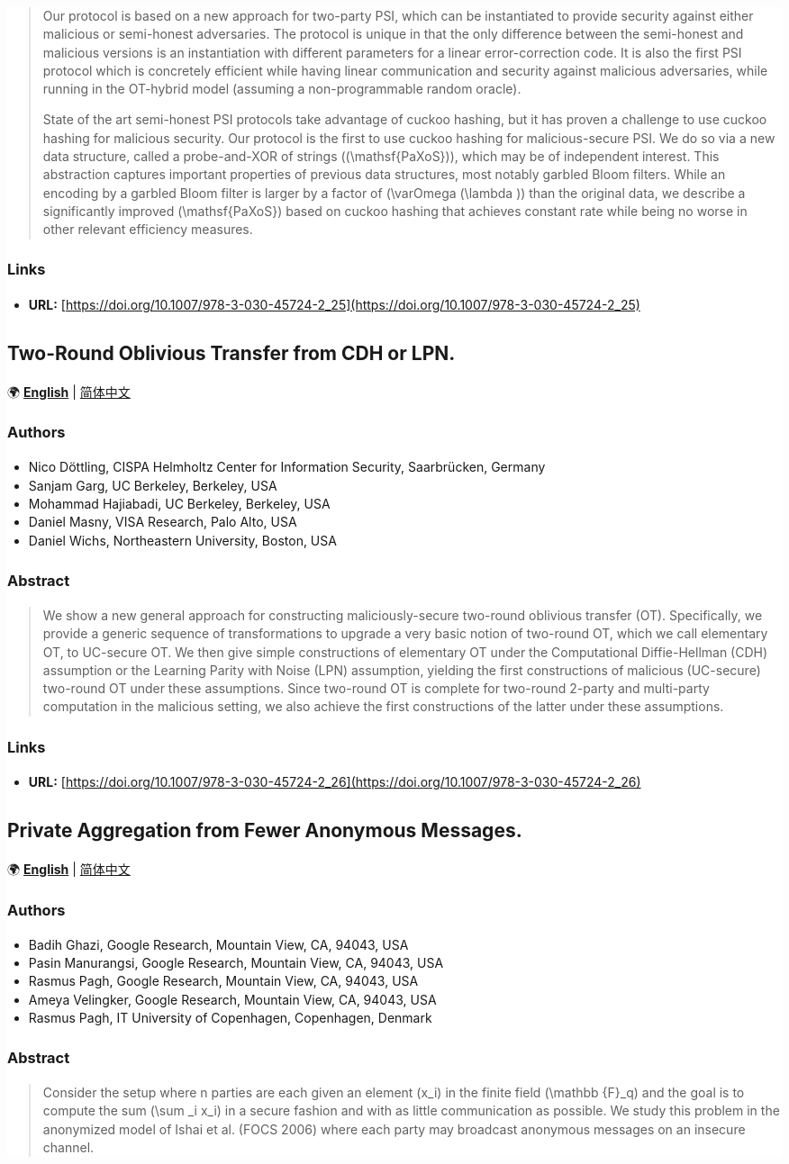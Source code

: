 > Our protocol is based on a new approach for two-party PSI, which can be instantiated to provide security against either malicious or semi-honest adversaries. The protocol is unique in that the only difference between the semi-honest and malicious versions is an instantiation with different parameters for a linear error-correction code. It is also the first PSI protocol which is concretely efficient while having linear communication and security against malicious adversaries, while running in the OT-hybrid model (assuming a non-programmable random oracle).
> 
> State of the art semi-honest PSI protocols take advantage of cuckoo hashing, but it has proven a challenge to use cuckoo hashing for malicious security. Our protocol is the first to use cuckoo hashing for malicious-secure PSI. We do so via a new data structure, called a probe-and-XOR of strings (\(\mathsf{PaXoS}\)), which may be of independent interest. This abstraction captures important properties of previous data structures, most notably garbled Bloom filters. While an encoding by a garbled Bloom filter is larger by a factor of \(\varOmega (\lambda )\) than the original data, we describe a significantly improved \(\mathsf{PaXoS}\) based on cuckoo hashing that achieves constant rate while being no worse in other relevant efficiency measures.

### Links
- **URL:** [https://doi.org/10.1007/978-3-030-45724-2_25](https://doi.org/10.1007/978-3-030-45724-2_25)
## Two-Round Oblivious Transfer from CDH or LPN.
🌍 **[English](../../../docs/en/Eurocrypt/Eurocrypt[2020-2].md#two-round-oblivious-transfer-from-cdh-or-lpn)** | [简体中文](../../../docs/zh-CN/Eurocrypt/Eurocrypt[2020-2].md#two-round-oblivious-transfer-from-cdh-or-lpn)
### Authors
* Nico Döttling, CISPA Helmholtz Center for Information Security, Saarbrücken, Germany
* Sanjam Garg, UC Berkeley, Berkeley, USA
* Mohammad Hajiabadi, UC Berkeley, Berkeley, USA
* Daniel Masny, VISA Research, Palo Alto, USA
* Daniel Wichs, Northeastern University, Boston, USA
### Abstract
> We show a new general approach for constructing maliciously-secure two-round oblivious transfer (OT). Specifically, we provide a generic sequence of transformations to upgrade a very basic notion of two-round OT, which we call elementary OT, to UC-secure OT. We then give simple constructions of elementary OT under the Computational Diffie-Hellman (CDH) assumption or the Learning Parity with Noise (LPN) assumption, yielding the first constructions of malicious (UC-secure) two-round OT under these assumptions. Since two-round OT is complete for two-round 2-party and multi-party computation in the malicious setting, we also achieve the first constructions of the latter under these assumptions.

### Links
- **URL:** [https://doi.org/10.1007/978-3-030-45724-2_26](https://doi.org/10.1007/978-3-030-45724-2_26)
## Private Aggregation from Fewer Anonymous Messages.
🌍 **[English](../../../docs/en/Eurocrypt/Eurocrypt[2020-2].md#private-aggregation-from-fewer-anonymous-messages)** | [简体中文](../../../docs/zh-CN/Eurocrypt/Eurocrypt[2020-2].md#private-aggregation-from-fewer-anonymous-messages)
### Authors
* Badih Ghazi, Google Research, Mountain View, CA, 94043, USA
* Pasin Manurangsi, Google Research, Mountain View, CA, 94043, USA
* Rasmus Pagh, Google Research, Mountain View, CA, 94043, USA
* Ameya Velingker, Google Research, Mountain View, CA, 94043, USA
* Rasmus Pagh, IT University of Copenhagen, Copenhagen, Denmark
### Abstract
> Consider the setup where n parties are each given an element \(x_i\) in the finite field \(\mathbb {F}_q\) and the goal is to compute the sum \(\sum _i x_i\) in a secure fashion and with as little communication as possible. We study this problem in the anonymized model of Ishai et al. (FOCS 2006) where each party may broadcast anonymous messages on an insecure channel.
> 